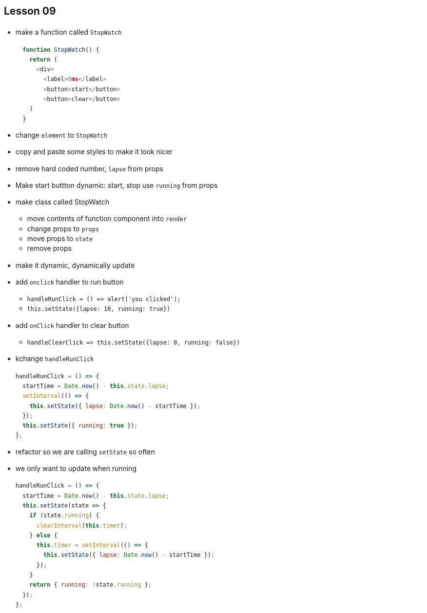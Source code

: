 ## Lesson 09

- make a function called `StopWatch`
  ```js
    function StopWatch() {
      return (
        <div>
          <label>0ms</label>
          <button>start</button>
          <button>clear</button>
      )
    }
  ```
- change `element` to `StopWatch`
- copy and paste some styles to make it look nicer
- remove hard coded number, `lapse` from props
- Make start buttton dynamic: start, stop use `running` from props
- make class called StopWatch
  - move contents of function component into `render`
  - change props to `props`
  - move props to `state`
  - remove props
- make it dynamic, dynamically update
- add `onclick` handler to run button
  - `handleRunClick = () => alert('you clicked');`
  - `this.setState({lapse: 10, running: true})`
- add `onClick` handler to clear button
  
  - `handleClearClick => this.setState({lapse: 0, running: false})`
- kchange `handleRunClick`

  ```js
  handleRunClick = () => {
    startTime = Date.now() - this.state.lapse;
    setInterval(() => {
      this.setState({ lapse: Date.now() - startTime });
    });
    this.setState({ running: true });
  };
  ```

- refactor so we are calling `setState` so often
- we only want to update when running

  ```js
  handleRunClick = () => {
    startTime = Date.now() - this.state.lapse;
    this.setState(state => {
      if (state.running) {
        clearInterval(this.timer);
      } else {
        this.timer = setInterval(() => {
          this.setState({ lapse: Date.now() - startTime });
        });
      }
      return { running: !state.running };
    });
  };
  ```
